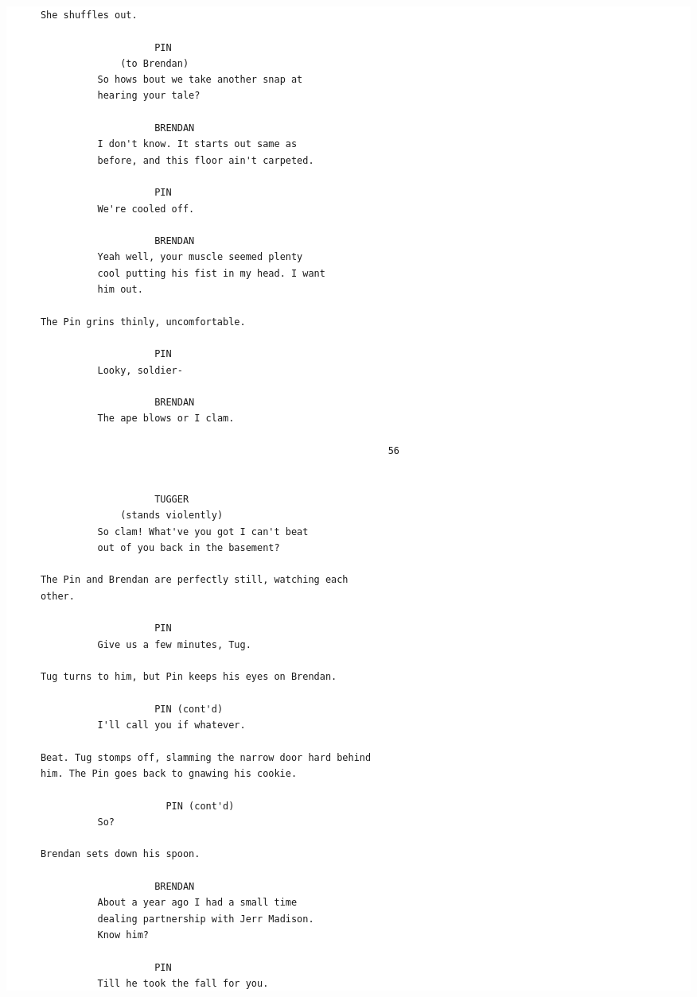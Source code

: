           She shuffles out.
          
                              PIN
                        (to Brendan)
                    So hows bout we take another snap at
                    hearing your tale?
          
                              BRENDAN
                    I don't know. It starts out same as
                    before, and this floor ain't carpeted.
          
                              PIN
                    We're cooled off.
          
                              BRENDAN
                    Yeah well, your muscle seemed plenty
                    cool putting his fist in my head. I want
                    him out.
          
          The Pin grins thinly, uncomfortable.
          
                              PIN
                    Looky, soldier-
          
                              BRENDAN
                    The ape blows or I clam.
          
                                                                       56
          
          
                              TUGGER
                        (stands violently)
                    So clam! What've you got I can't beat
                    out of you back in the basement?
          
          The Pin and Brendan are perfectly still, watching each
          other.
          
                              PIN
                    Give us a few minutes, Tug.
          
          Tug turns to him, but Pin keeps his eyes on Brendan.
          
                              PIN (cont'd)
                    I'll call you if whatever.
          
          Beat. Tug stomps off, slamming the narrow door hard behind
          him. The Pin goes back to gnawing his cookie.
          
                                PIN (cont'd)
                    So?
          
          Brendan sets down his spoon.
          
                              BRENDAN
                    About a year ago I had a small time
                    dealing partnership with Jerr Madison.
                    Know him?
          
                              PIN
                    Till he took the fall for you.
          